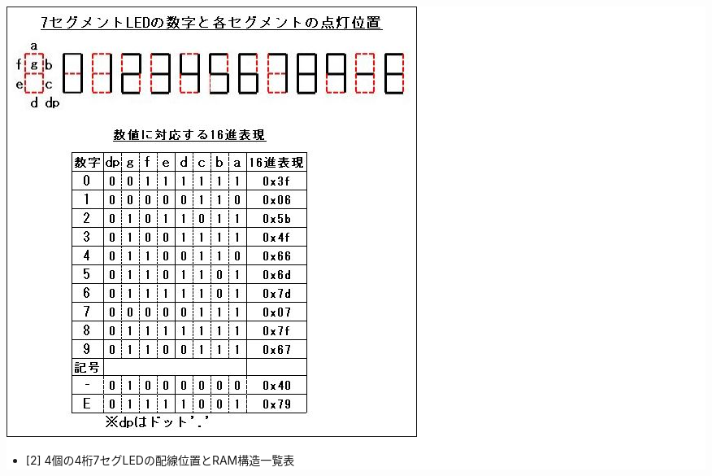<img src="images/ht16k33/table/7Seg_16numbers.jpg" border="1">
</div>
<br/>

* [2] 4個の4桁7セグLEDの配線位置とRAM構造一覧表

<div>